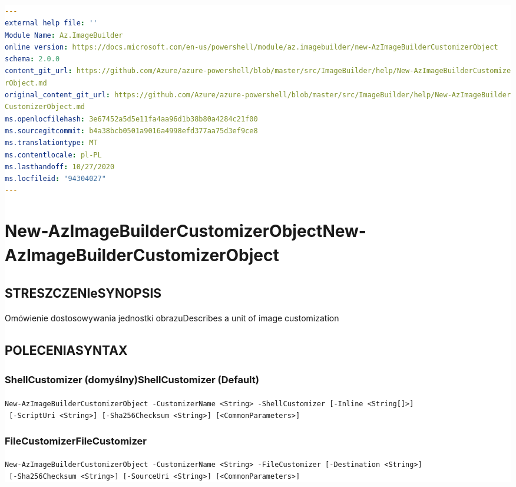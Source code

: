 ```yaml
---
external help file: ''
Module Name: Az.ImageBuilder
online version: https://docs.microsoft.com/en-us/powershell/module/az.imagebuilder/new-AzImageBuilderCustomizerObject
schema: 2.0.0
content_git_url: https://github.com/Azure/azure-powershell/blob/master/src/ImageBuilder/help/New-AzImageBuilderCustomizerObject.md
original_content_git_url: https://github.com/Azure/azure-powershell/blob/master/src/ImageBuilder/help/New-AzImageBuilderCustomizerObject.md
ms.openlocfilehash: 3e67452a5d5e11fa4aa96d1b38b80a4284c21f00
ms.sourcegitcommit: b4a38bcb0501a9016a4998efd377aa75d3ef9ce8
ms.translationtype: MT
ms.contentlocale: pl-PL
ms.lasthandoff: 10/27/2020
ms.locfileid: "94304027"
---
```

# <span data-ttu-id="4d7cd-101">New-AzImageBuilderCustomizerObject</span><span class="sxs-lookup"><span data-stu-id="4d7cd-101">New-AzImageBuilderCustomizerObject</span></span>

## <span data-ttu-id="4d7cd-102">STRESZCZENIe</span><span class="sxs-lookup"><span data-stu-id="4d7cd-102">SYNOPSIS</span></span>
<span data-ttu-id="4d7cd-103">Omówienie dostosowywania jednostki obrazu</span><span class="sxs-lookup"><span data-stu-id="4d7cd-103">Describes a unit of image customization</span></span>

## <span data-ttu-id="4d7cd-104">POLECENIA</span><span class="sxs-lookup"><span data-stu-id="4d7cd-104">SYNTAX</span></span>

### <span data-ttu-id="4d7cd-105">ShellCustomizer (domyślny)</span><span class="sxs-lookup"><span data-stu-id="4d7cd-105">ShellCustomizer (Default)</span></span>
```
New-AzImageBuilderCustomizerObject -CustomizerName <String> -ShellCustomizer [-Inline <String[]>]
 [-ScriptUri <String>] [-Sha256Checksum <String>] [<CommonParameters>]
```

### <span data-ttu-id="4d7cd-106">FileCustomizer</span><span class="sxs-lookup"><span data-stu-id="4d7cd-106">FileCustomizer</span></span>
```
New-AzImageBuilderCustomizerObject -CustomizerName <String> -FileCustomizer [-Destination <String>]
 [-Sha256Checksum <String>] [-SourceUri <String>] [<CommonParameters>]
```
